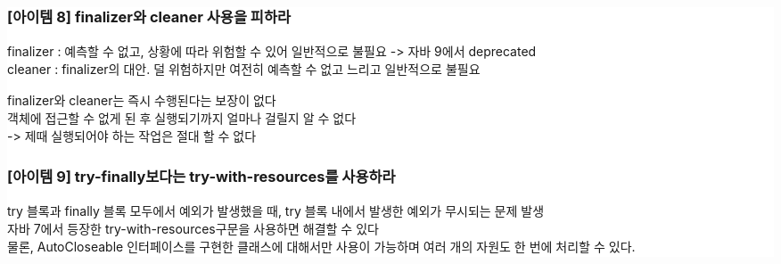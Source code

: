 ### [아이템 8] finalizer와 cleaner 사용을 피하라

finalizer : 예측할 수 없고, 상황에 따라 위험할 수 있어 일반적으로 불필요 -> 자바 9에서 deprecated  
cleaner : finalizer의 대안. 덜 위험하지만 여전히 예측할 수 없고 느리고 일반적으로 불필요

finalizer와 cleaner는 즉시 수행된다는 보장이 없다  
객체에 접근할 수 없게 된 후 실행되기까지 얼마나 걸릴지 알 수 없다  
-> 제때 실행되어야 하는 작업은 절대 할 수 없다

### [아이템 9] try-finally보다는 try-with-resources를 사용하라

try 블록과 finally 블록 모두에서 예외가 발생했을 때, try 블록 내에서 발생한 예외가 무시되는 문제 발생  
자바 7에서 등장한 try-with-resources구문을 사용하면 해결할 수 있다  
물론, AutoCloseable 인터페이스를 구현한 클래스에 대해서만 사용이 가능하며 여러 개의 자원도 한 번에 처리할 수 있다.
